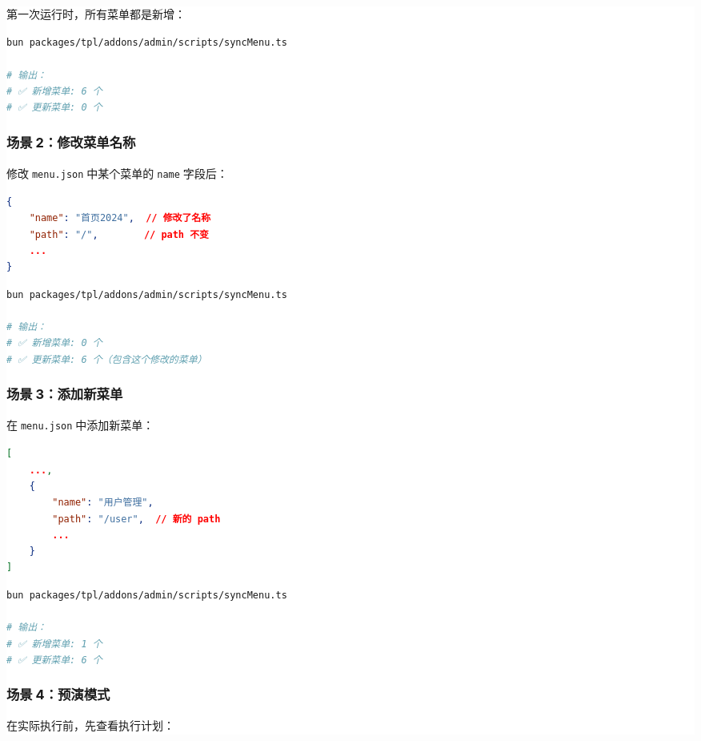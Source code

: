 第一次运行时，所有菜单都是新增：

```bash
bun packages/tpl/addons/admin/scripts/syncMenu.ts

# 输出：
# ✅ 新增菜单: 6 个
# ✅ 更新菜单: 0 个
```

### 场景 2：修改菜单名称

修改 `menu.json` 中某个菜单的 `name` 字段后：

```json
{
    "name": "首页2024",  // 修改了名称
    "path": "/",        // path 不变
    ...
}
```

```bash
bun packages/tpl/addons/admin/scripts/syncMenu.ts

# 输出：
# ✅ 新增菜单: 0 个
# ✅ 更新菜单: 6 个（包含这个修改的菜单）
```

### 场景 3：添加新菜单

在 `menu.json` 中添加新菜单：

```json
[
    ...,
    {
        "name": "用户管理",
        "path": "/user",  // 新的 path
        ...
    }
]
```

```bash
bun packages/tpl/addons/admin/scripts/syncMenu.ts

# 输出：
# ✅ 新增菜单: 1 个
# ✅ 更新菜单: 6 个
```

### 场景 4：预演模式

在实际执行前，先查看执行计划：
